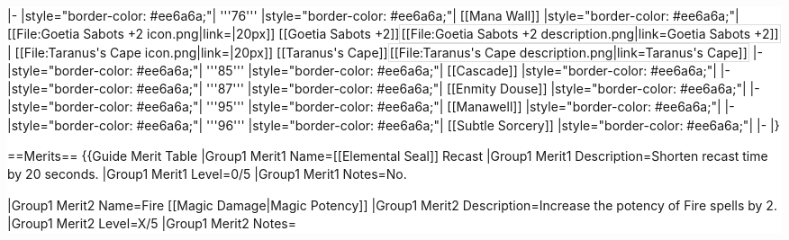 |-
|style="border-color: #ee6a6a;"| '''76'''
|style="border-color: #ee6a6a;"| [[Mana Wall]]
|style="border-color: #ee6a6a;"| [[File:Goetia Sabots +2 icon.png|link=|20px]] <span class="has-image-popup">[[Goetia Sabots +2]]<span class="image-popup" style="z-index: 10;width: ??? px; padding: 1px; background-color: #; border: 1px solid #DDDDDD; text-align: center;">[[File:Goetia Sabots +2 description.png|link=Goetia Sabots +2]]</span></span> | [[File:Taranus's Cape icon.png|link=|20px]] <span class="has-image-popup">[[Taranus's Cape]]<span class="image-popup" style="z-index: 10;width: ??? px; padding: 1px; background-color: #; border: 1px solid #DDDDDD; text-align: center;">[[File:Taranus's Cape description.png|link=Taranus's Cape]]</span></span>
|-
|style="border-color: #ee6a6a;"| '''85'''
|style="border-color: #ee6a6a;"| [[Cascade]]
|style="border-color: #ee6a6a;"|
|-
|style="border-color: #ee6a6a;"| '''87'''
|style="border-color: #ee6a6a;"| [[Enmity Douse]]
|style="border-color: #ee6a6a;"|
|-
|style="border-color: #ee6a6a;"| '''95'''
|style="border-color: #ee6a6a;"| [[Manawell]]
|style="border-color: #ee6a6a;"|
|-
|style="border-color: #ee6a6a;"| '''96'''
|style="border-color: #ee6a6a;"| [[Subtle Sorcery]]
|style="border-color: #ee6a6a;"|
|-
|}

</div>

==Merits==
{{Guide Merit Table
|Group1 Merit1 Name=[[Elemental Seal]] Recast
|Group1 Merit1 Description=Shorten recast time by 20 seconds.
|Group1 Merit1 Level=0/5
|Group1 Merit1 Notes=No.

|Group1 Merit2 Name=Fire [[Magic Damage|Magic Potency]]
|Group1 Merit2 Description=Increase the potency of Fire spells by 2.
|Group1 Merit2 Level=X/5
|Group1 Merit2 Notes=
